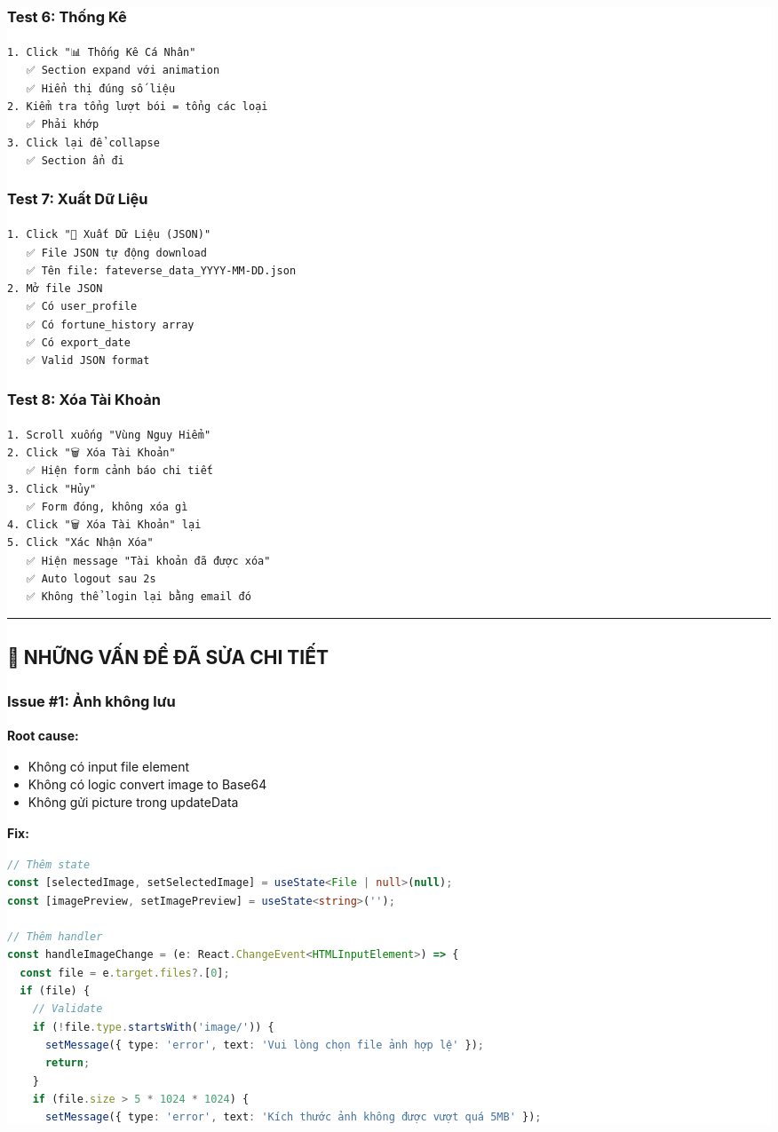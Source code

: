 ### Test 6: Thống Kê
```
1. Click "📊 Thống Kê Cá Nhân"
   ✅ Section expand với animation
   ✅ Hiển thị đúng số liệu
2. Kiểm tra tổng lượt bói = tổng các loại
   ✅ Phải khớp
3. Click lại để collapse
   ✅ Section ẩn đi
```

### Test 7: Xuất Dữ Liệu
```
1. Click "💾 Xuất Dữ Liệu (JSON)"
   ✅ File JSON tự động download
   ✅ Tên file: fateverse_data_YYYY-MM-DD.json
2. Mở file JSON
   ✅ Có user_profile
   ✅ Có fortune_history array
   ✅ Có export_date
   ✅ Valid JSON format
```

### Test 8: Xóa Tài Khoản
```
1. Scroll xuống "Vùng Nguy Hiểm"
2. Click "🗑️ Xóa Tài Khoản"
   ✅ Hiện form cảnh báo chi tiết
3. Click "Hủy"
   ✅ Form đóng, không xóa gì
4. Click "🗑️ Xóa Tài Khoản" lại
5. Click "Xác Nhận Xóa"
   ✅ Hiện message "Tài khoản đã được xóa"
   ✅ Auto logout sau 2s
   ✅ Không thể login lại bằng email đó
```

---

## 🐛 NHỮNG VẤN ĐỀ ĐÃ SỬA CHI TIẾT

### Issue #1: Ảnh không lưu
**Root cause:** 
- Không có input file element
- Không có logic convert image to Base64
- Không gửi picture trong updateData

**Fix:**
```typescript
// Thêm state
const [selectedImage, setSelectedImage] = useState<File | null>(null);
const [imagePreview, setImagePreview] = useState<string>('');

// Thêm handler
const handleImageChange = (e: React.ChangeEvent<HTMLInputElement>) => {
  const file = e.target.files?.[0];
  if (file) {
    // Validate
    if (!file.type.startsWith('image/')) {
      setMessage({ type: 'error', text: 'Vui lòng chọn file ảnh hợp lệ' });
      return;
    }
    if (file.size > 5 * 1024 * 1024) {
      setMessage({ type: 'error', text: 'Kích thước ảnh không được vượt quá 5MB' });
```